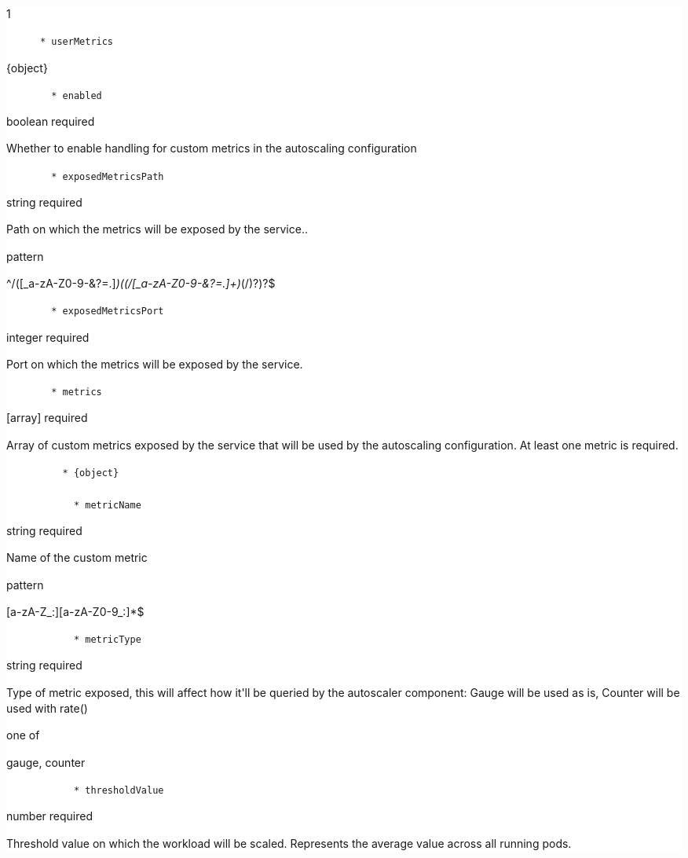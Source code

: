 1

          * userMetrics

{object}

            * enabled

boolean required

Whether to enable handling for custom metrics in the autoscaling configuration

            * exposedMetricsPath

string required

Path on which the metrics will be exposed by the service..

pattern

^\/([_a-zA-Z0-9-&?=.]*)((\/[_a-zA-Z0-9-&?=.]+)*(\/)?)?$

            * exposedMetricsPort

integer required

Port on which the metrics will be exposed by the service.

            * metrics

[array] required

Array of custom metrics exposed by the service that will be used by the autoscaling configuration. At least one metric is required.

              * {object}

                * metricName

string required

Name of the custom metric

pattern

[a-zA-Z_:][a-zA-Z0-9_:]*$

                * metricType

string required

Type of metric exposed, this will affect how it'll be queried by the autoscaler component: Gauge will be used as is, Counter will be used with rate()

one of

gauge, counter

                * thresholdValue

number required

Threshold value on which the workload will be scaled. Represents the average value across all running pods.
